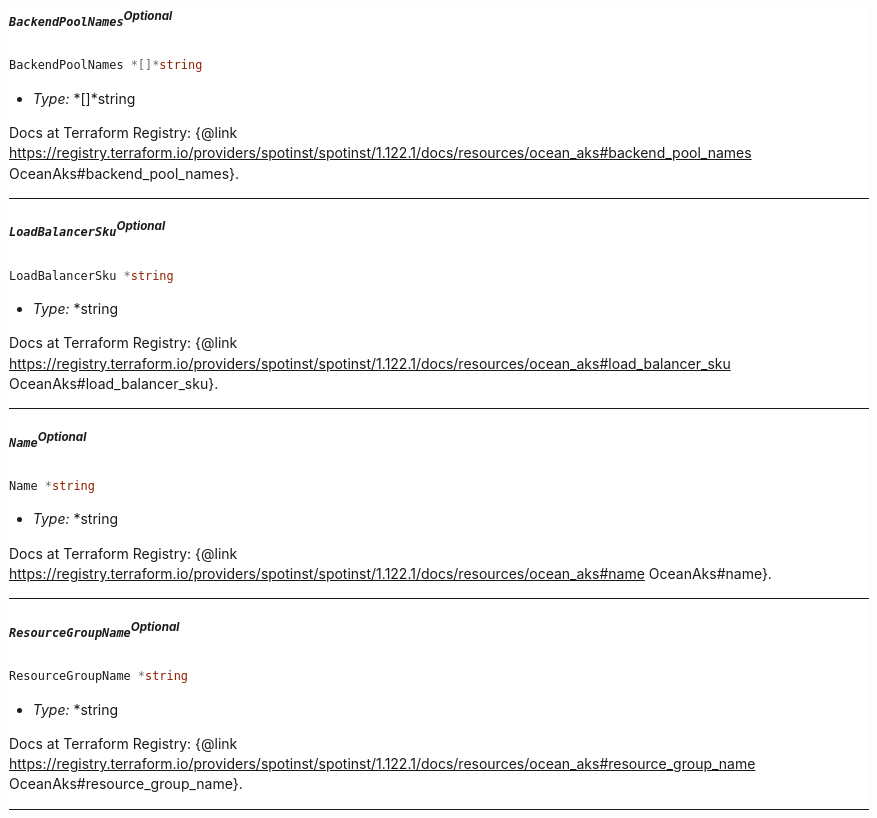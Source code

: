 
##### `BackendPoolNames`<sup>Optional</sup> <a name="BackendPoolNames" id="@cdktf/provider-spotinst.oceanAks.OceanAksLoadBalancer.property.backendPoolNames"></a>

```go
BackendPoolNames *[]*string
```

- *Type:* *[]*string

Docs at Terraform Registry: {@link https://registry.terraform.io/providers/spotinst/spotinst/1.122.1/docs/resources/ocean_aks#backend_pool_names OceanAks#backend_pool_names}.

---

##### `LoadBalancerSku`<sup>Optional</sup> <a name="LoadBalancerSku" id="@cdktf/provider-spotinst.oceanAks.OceanAksLoadBalancer.property.loadBalancerSku"></a>

```go
LoadBalancerSku *string
```

- *Type:* *string

Docs at Terraform Registry: {@link https://registry.terraform.io/providers/spotinst/spotinst/1.122.1/docs/resources/ocean_aks#load_balancer_sku OceanAks#load_balancer_sku}.

---

##### `Name`<sup>Optional</sup> <a name="Name" id="@cdktf/provider-spotinst.oceanAks.OceanAksLoadBalancer.property.name"></a>

```go
Name *string
```

- *Type:* *string

Docs at Terraform Registry: {@link https://registry.terraform.io/providers/spotinst/spotinst/1.122.1/docs/resources/ocean_aks#name OceanAks#name}.

---

##### `ResourceGroupName`<sup>Optional</sup> <a name="ResourceGroupName" id="@cdktf/provider-spotinst.oceanAks.OceanAksLoadBalancer.property.resourceGroupName"></a>

```go
ResourceGroupName *string
```

- *Type:* *string

Docs at Terraform Registry: {@link https://registry.terraform.io/providers/spotinst/spotinst/1.122.1/docs/resources/ocean_aks#resource_group_name OceanAks#resource_group_name}.

---
